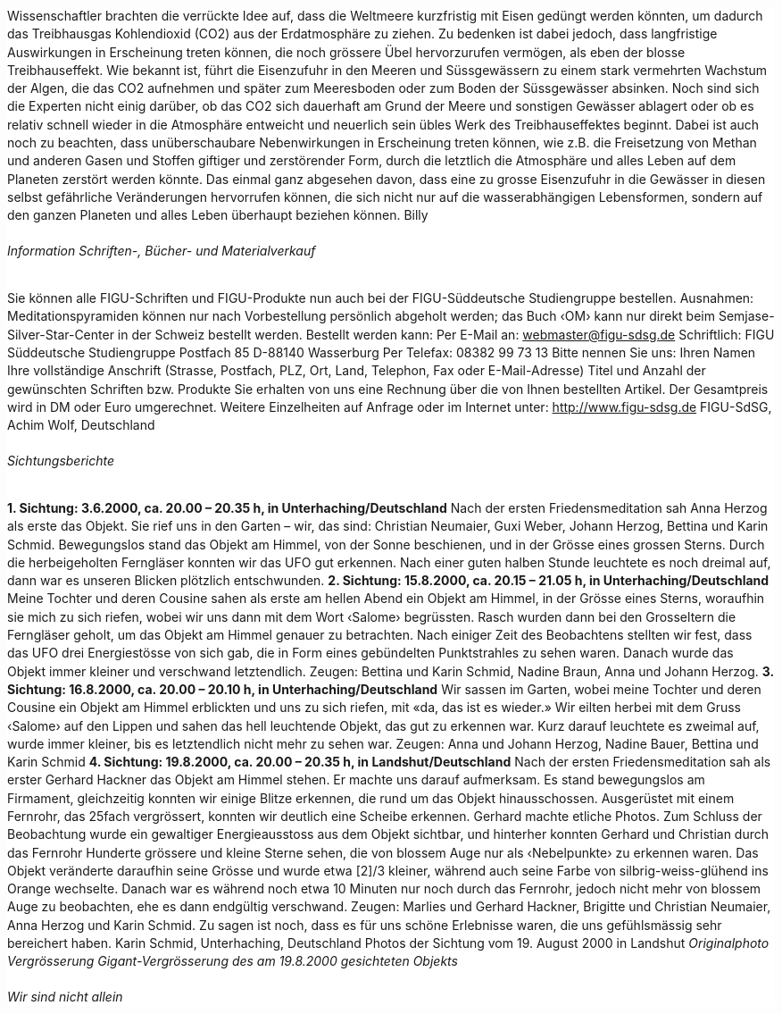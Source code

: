 Wissenschaftler brachten die verrückte Idee auf, dass die Weltmeere kurzfristig mit Eisen gedüngt werden könnten, um dadurch das Treibhausgas Kohlendioxid (CO2) aus der Erdatmosphäre zu ziehen. Zu bedenken ist dabei jedoch, dass langfristige Auswirkungen in Erscheinung treten können, die noch grössere Übel hervorzurufen vermögen, als eben der blosse Treibhauseffekt. Wie bekannt ist, führt die Eisenzufuhr in den Meeren und Süssgewässern zu einem stark vermehrten Wachstum der Algen, die das CO2 aufnehmen und später zum Meeresboden oder zum Boden der Süssgewässer absinken. Noch sind sich die Experten nicht einig darüber, ob das CO2 sich dauerhaft am Grund der Meere und sonstigen Gewässer ablagert oder ob es relativ schnell wieder in die Atmosphäre entweicht und neuerlich sein übles Werk des Treibhauseffektes beginnt. Dabei ist auch noch zu beachten, dass unüberschaubare Nebenwirkungen in Erscheinung treten können, wie z.B. die Freisetzung von Methan und anderen Gasen und Stoffen giftiger und zerstörender Form, durch die letztlich die Atmosphäre und alles Leben auf dem Planeten zerstört werden könnte. Das einmal ganz abgesehen davon, dass eine zu grosse Eisenzufuhr in die Gewässer in diesen selbst gefährliche Veränderungen hervorrufen können, die sich nicht nur auf die wasserabhängigen Lebensformen, sondern auf den ganzen Planeten und alles Leben überhaupt beziehen können.
Billy
###### Information Schriften-, Bücher- und Materialverkauf
Sie können alle FIGU-Schriften und FIGU-Produkte nun auch bei der FIGU-Süddeutsche Studiengruppe bestellen. Ausnahmen: Meditationspyramiden können nur nach Vorbestellung persönlich abgeholt werden; das Buch ‹OM› kann nur direkt beim Semjase-Silver-Star-Center in der Schweiz bestellt werden.
Bestellt werden kann: Per E-Mail an: webmaster@figu-sdsg.de Schriftlich: FIGU Süddeutsche Studiengruppe Postfach 85 D-88140 Wasserburg Per Telefax: 08382 99 73 13 Bitte nennen Sie uns: Ihren Namen Ihre vollständige Anschrift (Strasse, Postfach, PLZ, Ort, Land, Telephon, Fax oder E-Mail-Adresse) Titel und Anzahl der gewünschten Schriften bzw. Produkte Sie erhalten von uns eine Rechnung über die von Ihnen bestellten Artikel. Der Gesamtpreis wird in DM oder Euro umgerechnet. Weitere Einzelheiten auf Anfrage oder im Internet unter: http://www.figu-sdsg.de FIGU-SdSG, Achim Wolf, Deutschland
###### Sichtungsberichte
**1. Sichtung: 3.6.2000, ca. 20.00 – 20.35 h, in Unterhaching/Deutschland**
Nach der ersten Friedensmeditation sah Anna Herzog als erste das Objekt. Sie rief uns in den Garten – wir, das sind: Christian Neumaier, Guxi Weber, Johann Herzog, Bettina und Karin Schmid.
Bewegungslos stand das Objekt am Himmel, von der Sonne beschienen, und in der Grösse eines grossen Sterns. Durch die herbeigeholten Ferngläser konnten wir das UFO gut erkennen. Nach einer guten halben Stunde leuchtete es noch dreimal auf, dann war es unseren Blicken plötzlich entschwunden.
**2. Sichtung: 15.8.2000, ca. 20.15 – 21.05 h, in Unterhaching/Deutschland**
Meine Tochter und deren Cousine sahen als erste am hellen Abend ein Objekt am Himmel, in der Grösse eines Sterns, woraufhin sie mich zu sich riefen, wobei wir uns dann mit dem Wort ‹Salome› begrüssten. Rasch wurden dann bei den Grosseltern die Ferngläser geholt, um das Objekt am Himmel genauer zu betrachten. Nach einiger Zeit des Beobachtens stellten wir fest, dass das UFO drei Energiestösse von sich gab, die in Form eines gebündelten Punktstrahles zu sehen waren. Danach wurde das Objekt immer kleiner und verschwand letztendlich.
Zeugen: Bettina und Karin Schmid, Nadine Braun, Anna und Johann Herzog.
**3. Sichtung: 16.8.2000, ca. 20.00 – 20.10 h, in Unterhaching/Deutschland**
Wir sassen im Garten, wobei meine Tochter und deren Cousine ein Objekt am Himmel erblickten und uns zu sich riefen, mit «da, das ist es wieder.» Wir eilten herbei mit dem Gruss ‹Salome› auf den Lippen und sahen das hell leuchtende Objekt, das gut zu erkennen war. Kurz darauf leuchtete es zweimal auf, wurde immer kleiner, bis es letztendlich nicht mehr zu sehen war.
Zeugen: Anna und Johann Herzog, Nadine Bauer, Bettina und Karin Schmid
**4. Sichtung: 19.8.2000, ca. 20.00 – 20.35 h, in Landshut/Deutschland**
Nach der ersten Friedensmeditation sah als erster Gerhard Hackner das Objekt am Himmel stehen. Er machte uns darauf aufmerksam. Es stand bewegungslos am Firmament, gleichzeitig konnten wir einige Blitze erkennen, die rund um das Objekt hinausschossen. Ausgerüstet mit einem Fernrohr, das 25fach vergrössert, konnten wir deutlich eine Scheibe erkennen. Gerhard machte etliche Photos. Zum Schluss der Beobachtung wurde ein gewaltiger Energieausstoss aus dem Objekt sichtbar, und hinterher konnten Gerhard und Christian durch das Fernrohr Hunderte grössere und kleine Sterne sehen, die von blossem Auge nur als ‹Nebelpunkte› zu erkennen waren. Das Objekt veränderte daraufhin seine Grösse und wurde etwa [2]/3 kleiner, während auch seine Farbe von silbrig-weiss-glühend ins Orange wechselte. Danach war es während noch etwa 10 Minuten nur noch durch das Fernrohr, jedoch nicht mehr von blossem Auge zu beobachten, ehe es dann endgültig verschwand.
Zeugen: Marlies und Gerhard Hackner, Brigitte und Christian Neumaier, Anna Herzog und Karin Schmid. Zu sagen ist noch, dass es für uns schöne Erlebnisse waren, die uns gefühlsmässig sehr bereichert haben. Karin Schmid, Unterhaching, Deutschland Photos der Sichtung vom 19. August 2000 in Landshut _Originalphoto_ _Vergrösserung_ _Gigant-Vergrösserung des am 19.8.2000 gesichteten Objekts_
###### Wir sind nicht allein